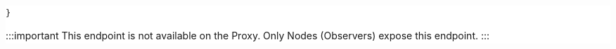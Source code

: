 ```
}
```



:::important
This endpoint is not available on the Proxy. Only Nodes (Observers) expose this endpoint.
:::